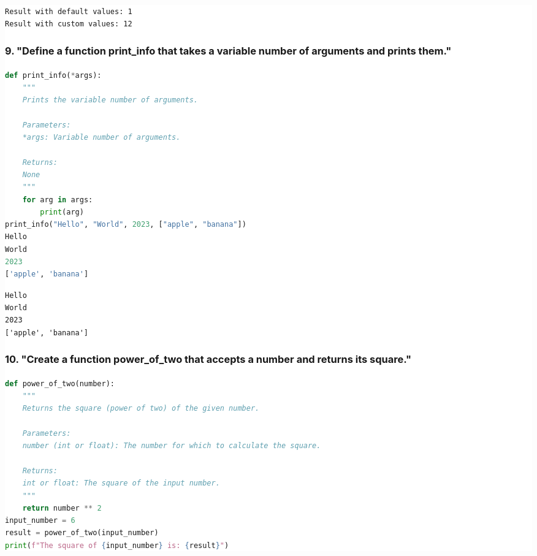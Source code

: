     Result with default values: 1
    Result with custom values: 12
    

### 9.   "Define a function print_info that takes a variable number of arguments and prints them."
  


```python
def print_info(*args):
    """
    Prints the variable number of arguments.

    Parameters:
    *args: Variable number of arguments.

    Returns:
    None
    """
    for arg in args:
        print(arg)
print_info("Hello", "World", 2023, ["apple", "banana"])
Hello
World
2023
['apple', 'banana']
```

    Hello
    World
    2023
    ['apple', 'banana']
    

### 10.  "Create a function power_of_two that accepts a number and returns its square."
   

```python
def power_of_two(number):
    """
    Returns the square (power of two) of the given number.

    Parameters:
    number (int or float): The number for which to calculate the square.

    Returns:
    int or float: The square of the input number.
    """
    return number ** 2
input_number = 6
result = power_of_two(input_number)
print(f"The square of {input_number} is: {result}")
```
